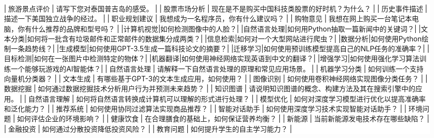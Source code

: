 | 旅游景点评价 | 请写下您对泰国普吉岛的感受。 |
| 股票市场分析 | 现在是不是购买中国科技类股票的好时机？为什么？ |
| 历史事件描述 | 描述一下美国独立战争的经过。 |
| 职业规划建议 | 我想成为一名程序员，你有什么建议吗？ |
| 购物意见 | 我想在网上购买一台笔记本电脑，你有什么推荐的品牌和型号吗？ |
|计算机视觉|如何检测图像中的人脸？|
|自然语言处理|如何用Python抽取一篇新闻中的关键词？|
|文本分类|如何将一批含有垃圾邮件和正常邮件的数据集分成两类？|
|信息检索|如何对一个大型网站进行爬虫？|
|数据分析|如何使用Python绘制一条趋势线？|
|生成模型|如何使用GPT-3.5生成一篇科技论文的摘要？|
|迁移学习|如何使用预训练模型提高自己的NLP任务的准确率？|
|目标检测|如何在一张图片中检测特定的物体？|
|机器翻译|如何使用神经网络实现英语到中文的翻译？|
|增强学习|如何使用强化学习算法训练一个能够玩游戏的AI智能体？|
| 自然语言处理     | 请解释一下自然语言处理的原理和常见应用场景。               |
| 机器学习分类     | 如何训练一个支持向量机分类器？                                 |
| 文本生成         | 有哪些基于GPT-3的文本生成应用，如何使用？                      |
| 图像识别         | 如何使用卷积神经网络实现图像分类任务？                        |
| 数据挖掘         | 如何通过数据挖掘技术分析用户行为并预测未来趋势？              |
| 知识图谱         | 请说明知识图谱的概念、构建方法及其在搜索引擎中的应用。      |
| 自然语言理解     | 如何将自然语言转换成计算机可以理解的形式进行处理？            |
| 模型优化         | 如何对深度学习模型进行优化以提高准确率和泛化能力？            |
| 推荐系统         | 如何使用协同过滤算法实现商品推荐？                            |
| 智能对话助手     | 如何使用深度学习技术实现智能对话助手？                        |
| 环境问题                            | 如何评估企业的环境影响？                                                                                                                                                                                                                                                                                                                                                                                                                                                                                                                                                                                                                                                                                                                                                                                                                                                                                                               |
| 健康饮食                            | 在合理膳食的基础上，如何保证营养均衡？                                                                                                                                                                                                                                                                                                                                                                                                                                                                                                                                                                                                                                                                                                                                                                                                                                                                                                 |
| 新能源                              | 当前新能源发电技术存在哪些缺陷？                                                                                                                                                                                                                                                                                                                                                                                                                                                                                                                                                                                                                                                                                                                                                                                                                                                                                                       |
| 金融投资                            | 如何通过分散投资降低投资风险？                                                                                                                                                                                                                                                                                                                                                                                                                                                                                                                                                                                                                                                                                                                                                                                                                                                                                                         |
| 教育问题                            | 如何提升学生的自主学习能力？                                                                                                                                                                                                                                                                                                                                                                                                                                                                                                                                                                                                                                                                                                                                                                                                                                                                                                         |